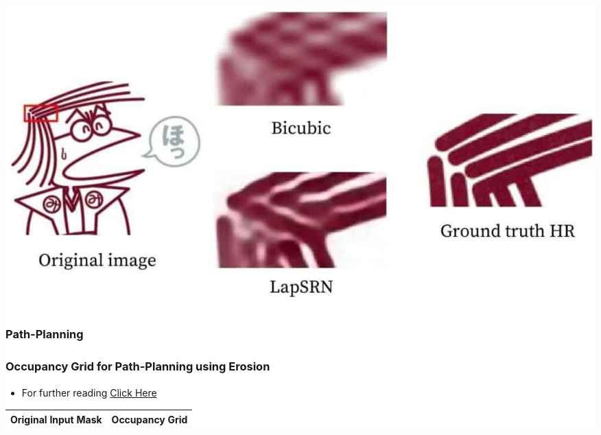 ![SuperResolution](./Models/Modules/superresolution/assets/LapSRN.jpg)



### Path-Planning


### Occupancy Grid for Path-Planning using Erosion

* For further reading [Click Here](./Path-Planning/Occupancy_Grid_for_Path_Planning_using_Erosion/)

Original Input Mask                                                                                    | Occupancy Grid
:-----------------------------------------------------------------------------------------------------:|:-----------------------------------------------------------------------------------------------------------: